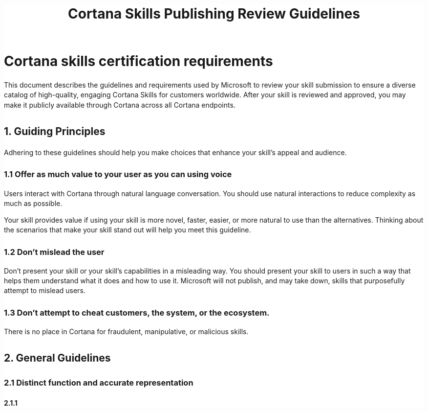 ﻿---
title: Cortana Skills Publishing Review Guidelines
description: Describes the requirements for publishing a skill to the world.
ms.assetid: 6dad0848-3886-4729-90fa-0bcd424b3561
ms.date: 05/31/2018
ms.topic: article
keywords: cortana
--- 

# Cortana skills certification requirements

This document describes the guidelines and requirements used by Microsoft to review your skill submission to ensure a diverse catalog of high-quality, engaging Cortana Skills for customers worldwide. After your skill is reviewed and approved, you may make it publicly available through Cortana across all Cortana endpoints.


## 1. Guiding Principles

Adhering to these guidelines should help you make choices that enhance your skill’s appeal and audience.


### 1.1 Offer as much value to your user as you can using voice

Users interact with Cortana through natural language conversation. You should use natural interactions to reduce complexity as much as possible.

Your skill provides value if using your skill is more novel, faster, easier, or more natural to use than the alternatives. Thinking about the scenarios that make your skill stand out will help you meet this guideline.

### 1.2 Don’t mislead the user

Don’t present your skill or your skill’s capabilities in a misleading way. You should present your skill to users in such a way that helps them understand what it does and how to use it. Microsoft will not publish, and may take down, skills that purposefully attempt to mislead users.


### 1.3 Don’t attempt to cheat customers, the system, or the ecosystem.

There is no place in Cortana for fraudulent, manipulative, or malicious skills.


## 2. General Guidelines

<a name="2.1-distinct-function-and-accurate-representation"></a>
### 2.1 Distinct function and accurate representation

#### 2.1.1 

